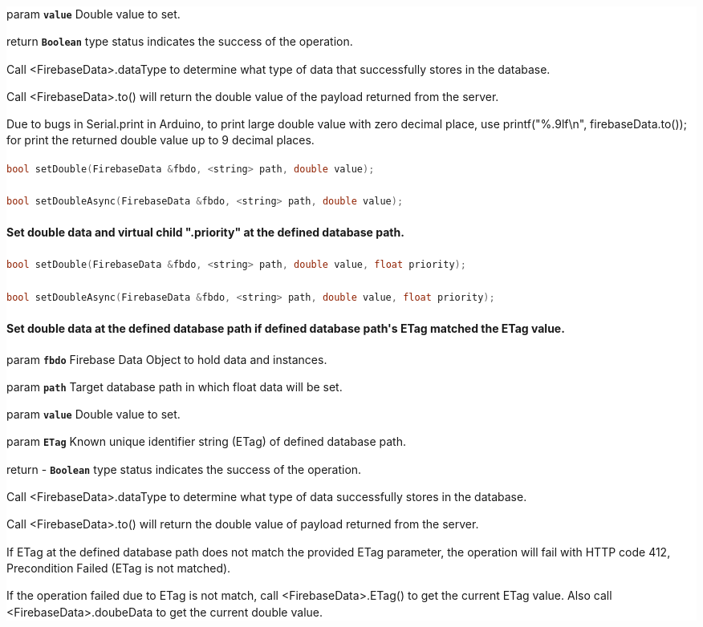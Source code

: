 param **`value`** Double value to set.

return **`Boolean`** type status indicates the success of the operation.



Call \<FirebaseData\>.dataType to determine what type of data that successfully
stores in the database.

Call \<FirebaseData\>.to<double>() will return the double value of
the payload returned from the server.

Due to bugs in Serial.print in Arduino, to print large double value with zero decimal place, 
use printf("%.9lf\n", firebaseData.to<double>()); for print the returned double value up to 9 decimal places.


```cpp
bool setDouble(FirebaseData &fbdo, <string> path, double value);

bool setDoubleAsync(FirebaseData &fbdo, <string> path, double value);
```



#### Set double data and virtual child ".priority" at the defined database path.

```cpp
bool setDouble(FirebaseData &fbdo, <string> path, double value, float priority);

bool setDoubleAsync(FirebaseData &fbdo, <string> path, double value, float priority);
```



#### Set double data at the defined database path if defined database path's ETag matched the ETag value.

param **`fbdo`** Firebase Data Object to hold data and instances.

param **`path`** Target database path in which float data will be set.

param **`value`** Double value to set.

param **`ETag`** Known unique identifier string (ETag) of defined database path.

return - **`Boolean`** type status indicates the success of the operation.



Call \<FirebaseData\>.dataType to determine what type of data successfully stores in the database.

Call \<FirebaseData\>.to<double>() will return the double value of payload returned from the server.



If ETag at the defined database path does not match the provided ETag parameter, the operation will fail with HTTP code 412, Precondition Failed (ETag is not matched).

If the operation failed due to ETag is not match, call \<FirebaseData\>.ETag() to get the current ETag value.
Also call \<FirebaseData\>.doubeData to get the current double value.
